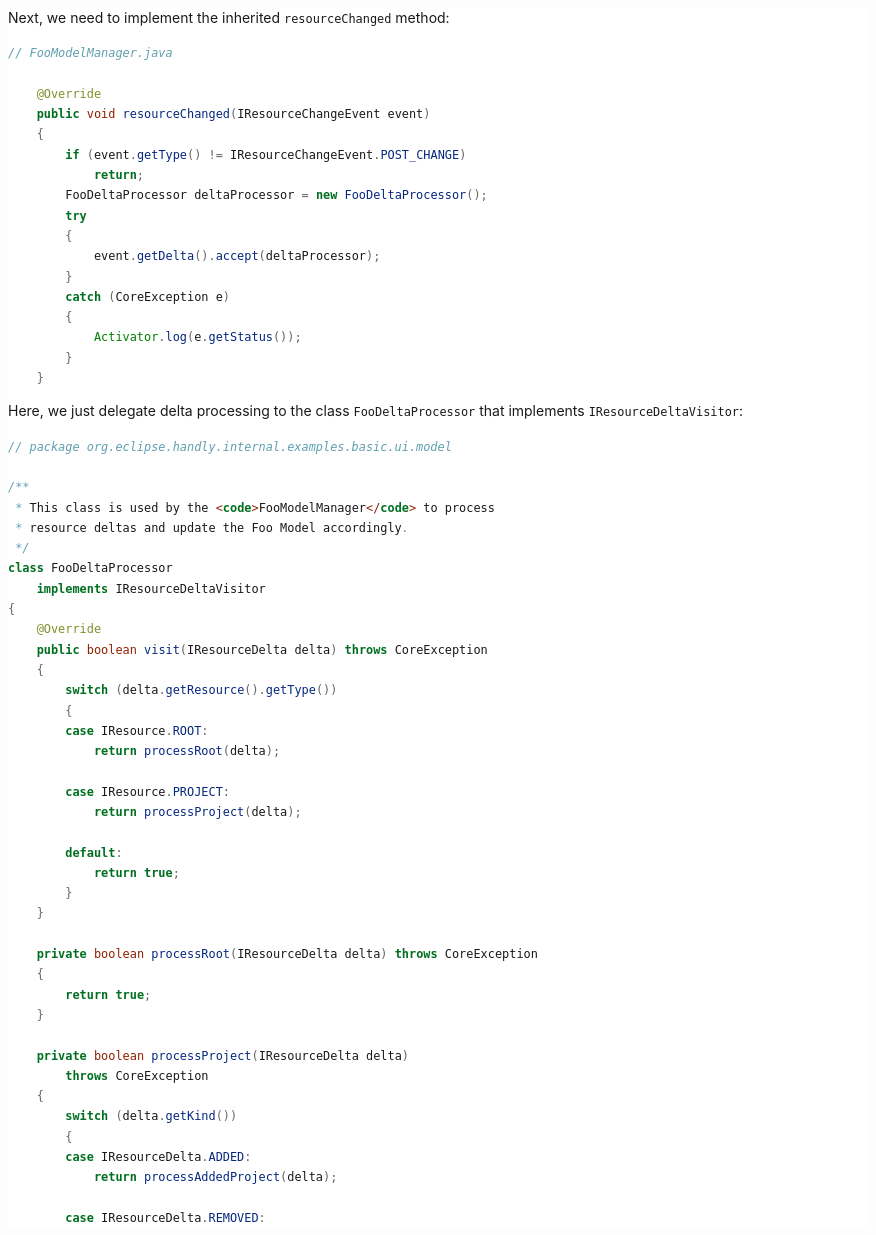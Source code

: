 Next, we need to implement the inherited `resourceChanged` method:

```java
// FooModelManager.java

    @Override
    public void resourceChanged(IResourceChangeEvent event)
    {
        if (event.getType() != IResourceChangeEvent.POST_CHANGE)
            return;
        FooDeltaProcessor deltaProcessor = new FooDeltaProcessor();
        try
        {
            event.getDelta().accept(deltaProcessor);
        }
        catch (CoreException e)
        {
            Activator.log(e.getStatus());
        }
    }
```

Here, we just delegate delta processing to the class `FooDeltaProcessor`
that implements `IResourceDeltaVisitor`:

```java
// package org.eclipse.handly.internal.examples.basic.ui.model

/**
 * This class is used by the <code>FooModelManager</code> to process
 * resource deltas and update the Foo Model accordingly.
 */
class FooDeltaProcessor
    implements IResourceDeltaVisitor
{
    @Override
    public boolean visit(IResourceDelta delta) throws CoreException
    {
        switch (delta.getResource().getType())
        {
        case IResource.ROOT:
            return processRoot(delta);

        case IResource.PROJECT:
            return processProject(delta);

        default:
            return true;
        }
    }

    private boolean processRoot(IResourceDelta delta) throws CoreException
    {
        return true;
    }

    private boolean processProject(IResourceDelta delta)
        throws CoreException
    {
        switch (delta.getKind())
        {
        case IResourceDelta.ADDED:
            return processAddedProject(delta);

        case IResourceDelta.REMOVED:
```